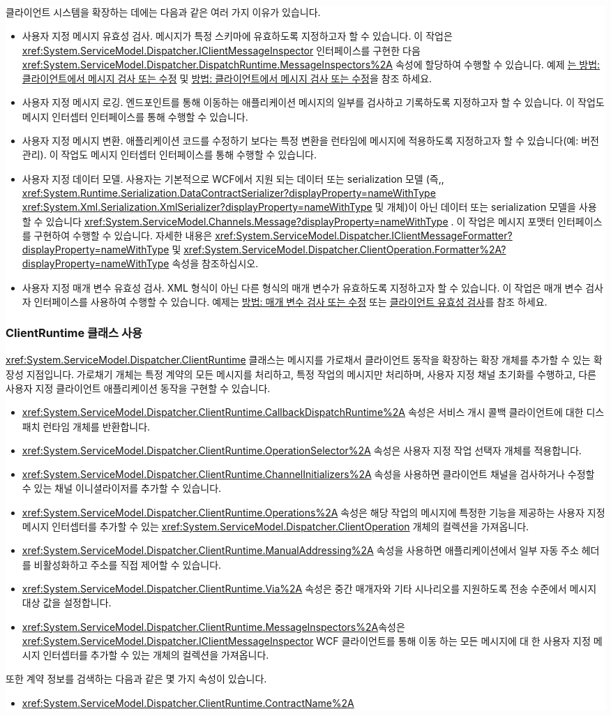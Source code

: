  클라이언트 시스템을 확장하는 데에는 다음과 같은 여러 가지 이유가 있습니다.  
  
- 사용자 지정 메시지 유효성 검사. 메시지가 특정 스키마에 유효하도록 지정하고자 할 수 있습니다. 이 작업은 <xref:System.ServiceModel.Dispatcher.IClientMessageInspector> 인터페이스를 구현한 다음 <xref:System.ServiceModel.Dispatcher.DispatchRuntime.MessageInspectors%2A> 속성에 할당하여 수행할 수 있습니다. 예제 [는 방법: 클라이언트에서 메시지 검사 또는 수정](how-to-inspect-or-modify-messages-on-the-client.md) 및 [방법: 클라이언트에서 메시지 검사 또는 수정](how-to-inspect-or-modify-messages-on-the-client.md)을 참조 하세요.  
  
- 사용자 지정 메시지 로깅. 엔드포인트를 통해 이동하는 애플리케이션 메시지의 일부를 검사하고 기록하도록 지정하고자 할 수 있습니다. 이 작업도 메시지 인터셉터 인터페이스를 통해 수행할 수 있습니다.  
  
- 사용자 지정 메시지 변환. 애플리케이션 코드를 수정하기 보다는 특정 변환을 런타임에 메시지에 적용하도록 지정하고자 할 수 있습니다(예: 버전 관리). 이 작업도 메시지 인터셉터 인터페이스를 통해 수행할 수 있습니다.  
  
- 사용자 지정 데이터 모델. 사용자는 기본적으로 WCF에서 지원 되는 데이터 또는 serialization 모델 (즉,, <xref:System.Runtime.Serialization.DataContractSerializer?displayProperty=nameWithType> <xref:System.Xml.Serialization.XmlSerializer?displayProperty=nameWithType> 및 개체)이 아닌 데이터 또는 serialization 모델을 사용할 수 있습니다 <xref:System.ServiceModel.Channels.Message?displayProperty=nameWithType> . 이 작업은 메시지 포맷터 인터페이스를 구현하여 수행할 수 있습니다. 자세한 내용은 <xref:System.ServiceModel.Dispatcher.IClientMessageFormatter?displayProperty=nameWithType> 및 <xref:System.ServiceModel.Dispatcher.ClientOperation.Formatter%2A?displayProperty=nameWithType> 속성을 참조하십시오.  
  
- 사용자 지정 매개 변수 유효성 검사. XML 형식이 아닌 다른 형식의 매개 변수가 유효하도록 지정하고자 할 수 있습니다. 이 작업은 매개 변수 검사자 인터페이스를 사용하여 수행할 수 있습니다. 예제는 [방법: 매개 변수 검사 또는 수정](how-to-inspect-or-modify-parameters.md) 또는 [클라이언트 유효성 검사](../samples/client-validation.md)를 참조 하세요.  
  
### <a name="using-the-clientruntime-class"></a>ClientRuntime 클래스 사용  

 <xref:System.ServiceModel.Dispatcher.ClientRuntime> 클래스는 메시지를 가로채서 클라이언트 동작을 확장하는 확장 개체를 추가할 수 있는 확장성 지점입니다. 가로채기 개체는 특정 계약의 모든 메시지를 처리하고, 특정 작업의 메시지만 처리하며, 사용자 지정 채널 초기화를 수행하고, 다른 사용자 지정 클라이언트 애플리케이션 동작을 구현할 수 있습니다.  
  
- <xref:System.ServiceModel.Dispatcher.ClientRuntime.CallbackDispatchRuntime%2A> 속성은 서비스 개시 콜백 클라이언트에 대한 디스패치 런타임 개체를 반환합니다.  
  
- <xref:System.ServiceModel.Dispatcher.ClientRuntime.OperationSelector%2A> 속성은 사용자 지정 작업 선택자 개체를 적용합니다.  
  
- <xref:System.ServiceModel.Dispatcher.ClientRuntime.ChannelInitializers%2A> 속성을 사용하면 클라이언트 채널을 검사하거나 수정할 수 있는 채널 이니셜라이저를 추가할 수 있습니다.  
  
- <xref:System.ServiceModel.Dispatcher.ClientRuntime.Operations%2A> 속성은 해당 작업의 메시지에 특정한 기능을 제공하는 사용자 지정 메시지 인터셉터를 추가할 수 있는 <xref:System.ServiceModel.Dispatcher.ClientOperation> 개체의 컬렉션을 가져옵니다.  
  
- <xref:System.ServiceModel.Dispatcher.ClientRuntime.ManualAddressing%2A> 속성을 사용하면 애플리케이션에서 일부 자동 주소 헤더를 비활성화하고 주소를 직접 제어할 수 있습니다.  
  
- <xref:System.ServiceModel.Dispatcher.ClientRuntime.Via%2A> 속성은 중간 매개자와 기타 시나리오를 지원하도록 전송 수준에서 메시지 대상 값을 설정합니다.  
  
- <xref:System.ServiceModel.Dispatcher.ClientRuntime.MessageInspectors%2A>속성은 <xref:System.ServiceModel.Dispatcher.IClientMessageInspector> WCF 클라이언트를 통해 이동 하는 모든 메시지에 대 한 사용자 지정 메시지 인터셉터를 추가할 수 있는 개체의 컬렉션을 가져옵니다.  
  
 또한 계약 정보를 검색하는 다음과 같은 몇 가지 속성이 있습니다.  
  
- <xref:System.ServiceModel.Dispatcher.ClientRuntime.ContractName%2A>  
  